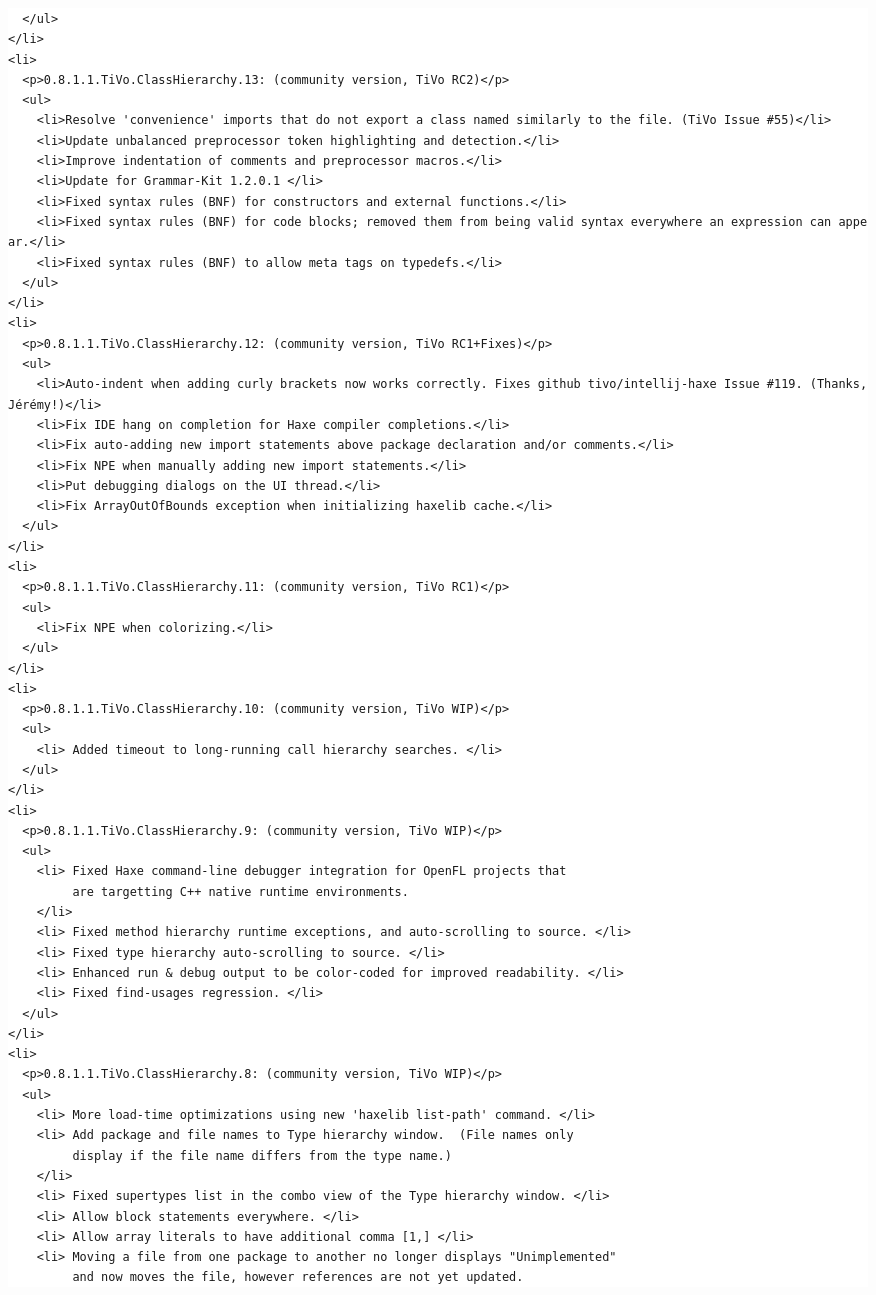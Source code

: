       </ul>
    </li>
    <li>
      <p>0.8.1.1.TiVo.ClassHierarchy.13: (community version, TiVo RC2)</p>
      <ul>
        <li>Resolve 'convenience' imports that do not export a class named similarly to the file. (TiVo Issue #55)</li>
        <li>Update unbalanced preprocessor token highlighting and detection.</li>
        <li>Improve indentation of comments and preprocessor macros.</li>
        <li>Update for Grammar-Kit 1.2.0.1 </li>
        <li>Fixed syntax rules (BNF) for constructors and external functions.</li>
        <li>Fixed syntax rules (BNF) for code blocks; removed them from being valid syntax everywhere an expression can appear.</li>
        <li>Fixed syntax rules (BNF) to allow meta tags on typedefs.</li>
      </ul>
    </li>
    <li>
      <p>0.8.1.1.TiVo.ClassHierarchy.12: (community version, TiVo RC1+Fixes)</p>
      <ul>
        <li>Auto-indent when adding curly brackets now works correctly. Fixes github tivo/intellij-haxe Issue #119. (Thanks, Jérémy!)</li>
        <li>Fix IDE hang on completion for Haxe compiler completions.</li>
        <li>Fix auto-adding new import statements above package declaration and/or comments.</li>
        <li>Fix NPE when manually adding new import statements.</li>
        <li>Put debugging dialogs on the UI thread.</li>
        <li>Fix ArrayOutOfBounds exception when initializing haxelib cache.</li>
      </ul>
    </li>
    <li>
      <p>0.8.1.1.TiVo.ClassHierarchy.11: (community version, TiVo RC1)</p>
      <ul>
        <li>Fix NPE when colorizing.</li>
      </ul>
    </li>
    <li>
      <p>0.8.1.1.TiVo.ClassHierarchy.10: (community version, TiVo WIP)</p>
      <ul>
        <li> Added timeout to long-running call hierarchy searches. </li>
      </ul>
    </li>
    <li>
      <p>0.8.1.1.TiVo.ClassHierarchy.9: (community version, TiVo WIP)</p>
      <ul>
        <li> Fixed Haxe command-line debugger integration for OpenFL projects that
             are targetting C++ native runtime environments.
        </li>
        <li> Fixed method hierarchy runtime exceptions, and auto-scrolling to source. </li>
        <li> Fixed type hierarchy auto-scrolling to source. </li>
        <li> Enhanced run & debug output to be color-coded for improved readability. </li>
        <li> Fixed find-usages regression. </li>
      </ul>
    </li>
    <li>
      <p>0.8.1.1.TiVo.ClassHierarchy.8: (community version, TiVo WIP)</p>
      <ul>
        <li> More load-time optimizations using new 'haxelib list-path' command. </li>
        <li> Add package and file names to Type hierarchy window.  (File names only
             display if the file name differs from the type name.)
        </li>
        <li> Fixed supertypes list in the combo view of the Type hierarchy window. </li>
        <li> Allow block statements everywhere. </li>
        <li> Allow array literals to have additional comma [1,] </li>
        <li> Moving a file from one package to another no longer displays "Unimplemented"
             and now moves the file, however references are not yet updated.